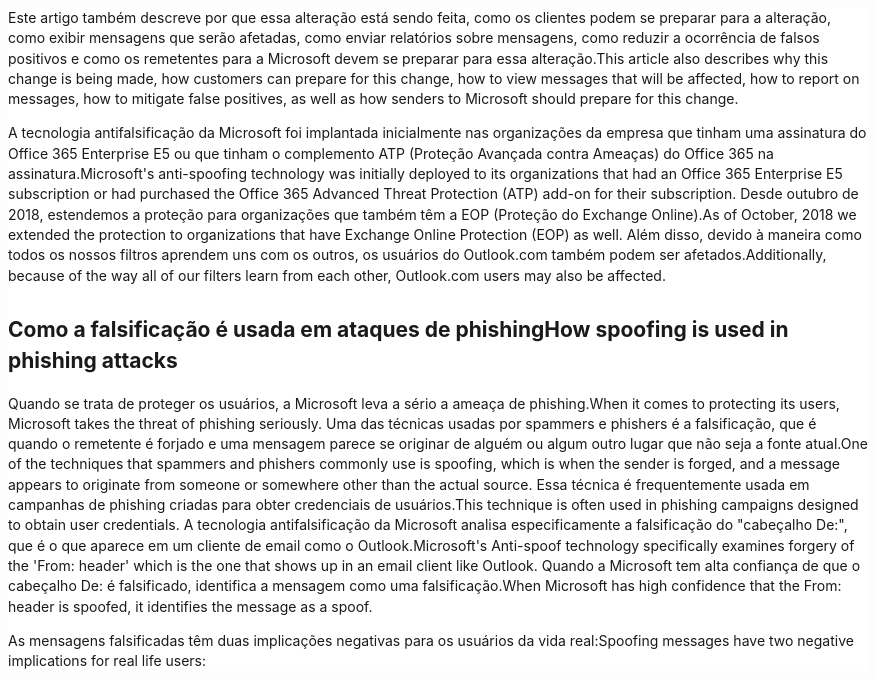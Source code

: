 <span data-ttu-id="4daa1-109">Este artigo também descreve por que essa alteração está sendo feita, como os clientes podem se preparar para a alteração, como exibir mensagens que serão afetadas, como enviar relatórios sobre mensagens, como reduzir a ocorrência de falsos positivos e como os remetentes para a Microsoft devem se preparar para essa alteração.</span><span class="sxs-lookup"><span data-stu-id="4daa1-109">This article also describes why this change is being made, how customers can prepare for this change, how to view messages that will be affected, how to report on messages, how to mitigate false positives, as well as how senders to Microsoft should prepare for this change.</span></span>
  
<span data-ttu-id="4daa1-110">A tecnologia antifalsificação da Microsoft foi implantada inicialmente nas organizações da empresa que tinham uma assinatura do Office 365 Enterprise E5 ou que tinham o complemento ATP (Proteção Avançada contra Ameaças) do Office 365 na assinatura.</span><span class="sxs-lookup"><span data-stu-id="4daa1-110">Microsoft's anti-spoofing technology was initially deployed to its organizations that had an Office 365 Enterprise E5 subscription or had purchased the Office 365 Advanced Threat Protection (ATP) add-on for their subscription.</span></span> <span data-ttu-id="4daa1-111">Desde outubro de 2018, estendemos a proteção para organizações que também têm a EOP (Proteção do Exchange Online).</span><span class="sxs-lookup"><span data-stu-id="4daa1-111">As of October, 2018 we extended the protection to organizations that have Exchange Online Protection (EOP) as well.</span></span> <span data-ttu-id="4daa1-112">Além disso, devido à maneira como todos os nossos filtros aprendem uns com os outros, os usuários do Outlook.com também podem ser afetados.</span><span class="sxs-lookup"><span data-stu-id="4daa1-112">Additionally, because of the way all of our filters learn from each other, Outlook.com users may also be affected.</span></span>
  
## <a name="how-spoofing-is-used-in-phishing-attacks"></a><span data-ttu-id="4daa1-113">Como a falsificação é usada em ataques de phishing</span><span class="sxs-lookup"><span data-stu-id="4daa1-113">How spoofing is used in phishing attacks</span></span>

<span data-ttu-id="4daa1-114">Quando se trata de proteger os usuários, a Microsoft leva a sério a ameaça de phishing.</span><span class="sxs-lookup"><span data-stu-id="4daa1-114">When it comes to protecting its users, Microsoft takes the threat of phishing seriously.</span></span> <span data-ttu-id="4daa1-115">Uma das técnicas usadas por spammers e phishers é a falsificação, que é quando o remetente é forjado e uma mensagem parece se originar de alguém ou algum outro lugar que não seja a fonte atual.</span><span class="sxs-lookup"><span data-stu-id="4daa1-115">One of the techniques that spammers and phishers commonly use is spoofing, which is when the sender is forged, and a message appears to originate from someone or somewhere other than the actual source.</span></span> <span data-ttu-id="4daa1-116">Essa técnica é frequentemente usada em campanhas de phishing criadas para obter credenciais de usuários.</span><span class="sxs-lookup"><span data-stu-id="4daa1-116">This technique is often used in phishing campaigns designed to obtain user credentials.</span></span> <span data-ttu-id="4daa1-117">A tecnologia antifalsificação da Microsoft analisa especificamente a falsificação do "cabeçalho De:", que é o que aparece em um cliente de email como o Outlook.</span><span class="sxs-lookup"><span data-stu-id="4daa1-117">Microsoft's Anti-spoof technology specifically examines forgery of the 'From: header' which is the one that shows up in an email client like Outlook.</span></span> <span data-ttu-id="4daa1-118">Quando a Microsoft tem alta confiança de que o cabeçalho De: é falsificado, identifica a mensagem como uma falsificação.</span><span class="sxs-lookup"><span data-stu-id="4daa1-118">When Microsoft has high confidence that the From: header is spoofed, it identifies the message as a spoof.</span></span>
  
<span data-ttu-id="4daa1-119">As mensagens falsificadas têm duas implicações negativas para os usuários da vida real:</span><span class="sxs-lookup"><span data-stu-id="4daa1-119">Spoofing messages have two negative implications for real life users:</span></span>
  
